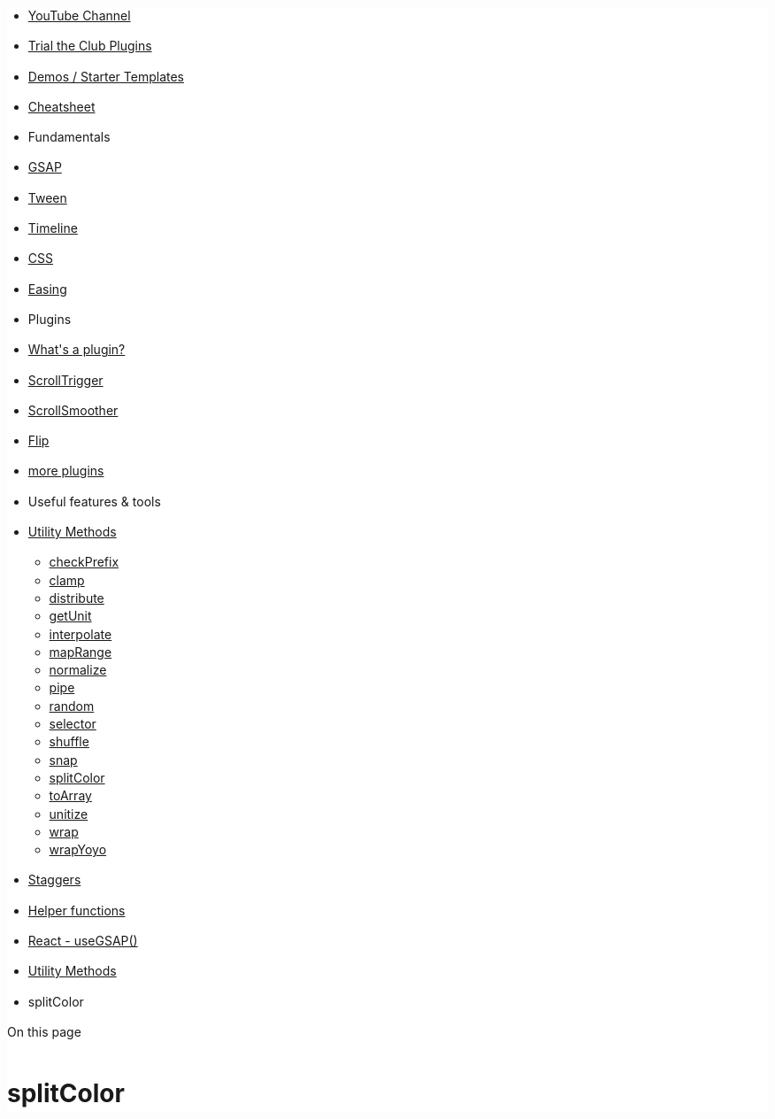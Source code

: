 - [YouTube Channel](https://www.youtube.com/@GreenSockLearning)
- [Trial the Club Plugins](https://gsap.com/resources/trial)
- [Demos / Starter Templates](https://gsap.com/demos)
- [Cheatsheet](https://gsap.com/cheatsheet)
- Fundamentals
- [GSAP](https://gsap.com/docs/v3/GSAP/)

- [Tween](https://gsap.com/docs/v3/GSAP/Tween)

- [Timeline](https://gsap.com/docs/v3/GSAP/Timeline)

- [CSS](https://gsap.com/docs/v3/GSAP/CorePlugins/CSS)
- [Easing](https://gsap.com/docs/v3/Eases)

- Plugins
- [What's a plugin?](https://gsap.com/docs/v3/Plugins)
- [ScrollTrigger](https://gsap.com/docs/v3/Plugins/ScrollTrigger/)

- [ScrollSmoother](https://gsap.com/docs/v3/Plugins/ScrollSmoother/)

- [Flip](https://gsap.com/docs/v3/Plugins/Flip/)

- [more plugins](https://gsap.com/docs/v3/GSAP/UtilityMethods/splitColor()/#)

- Useful features & tools
- [Utility Methods](https://gsap.com/docs/v3/GSAP/UtilityMethods)

  - [checkPrefix](https://gsap.com/docs/v3/GSAP/UtilityMethods/checkPrefix())
  - [clamp](https://gsap.com/docs/v3/GSAP/UtilityMethods/clamp())
  - [distribute](https://gsap.com/docs/v3/GSAP/UtilityMethods/distribute())
  - [getUnit](https://gsap.com/docs/v3/GSAP/UtilityMethods/getUnit())
  - [interpolate](https://gsap.com/docs/v3/GSAP/UtilityMethods/interpolate())
  - [mapRange](https://gsap.com/docs/v3/GSAP/UtilityMethods/mapRange())
  - [normalize](https://gsap.com/docs/v3/GSAP/UtilityMethods/normalize())
  - [pipe](https://gsap.com/docs/v3/GSAP/UtilityMethods/pipe())
  - [random](https://gsap.com/docs/v3/GSAP/UtilityMethods/random())
  - [selector](https://gsap.com/docs/v3/GSAP/UtilityMethods/selector())
  - [shuffle](https://gsap.com/docs/v3/GSAP/UtilityMethods/shuffle())
  - [snap](https://gsap.com/docs/v3/GSAP/UtilityMethods/snap())
  - [splitColor](https://gsap.com/docs/v3/GSAP/UtilityMethods/splitColor())
  - [toArray](https://gsap.com/docs/v3/GSAP/UtilityMethods/toArray())
  - [unitize](https://gsap.com/docs/v3/GSAP/UtilityMethods/unitize())
  - [wrap](https://gsap.com/docs/v3/GSAP/UtilityMethods/wrap())
  - [wrapYoyo](https://gsap.com/docs/v3/GSAP/UtilityMethods/wrapYoyo())
- [Staggers](https://gsap.com/resources/getting-started/Staggers)
- [Helper functions](https://gsap.com/docs/v3/HelperFunctions/)

- [React - useGSAP()](https://gsap.com/resources/React)

- [Utility Methods](https://gsap.com/docs/v3/GSAP/UtilityMethods)
- splitColor

On this page

# splitColor
